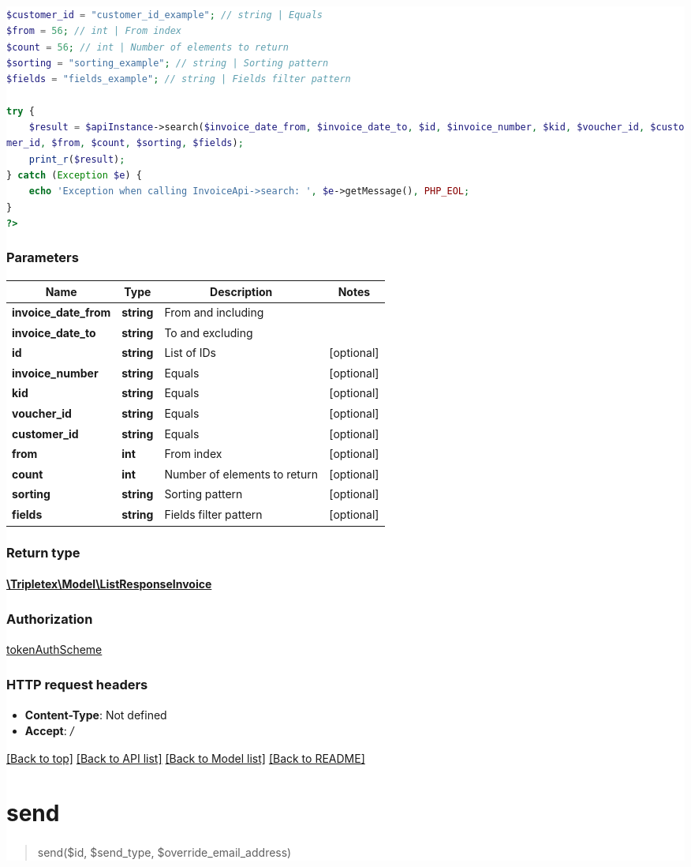 ```php
$customer_id = "customer_id_example"; // string | Equals
$from = 56; // int | From index
$count = 56; // int | Number of elements to return
$sorting = "sorting_example"; // string | Sorting pattern
$fields = "fields_example"; // string | Fields filter pattern

try {
    $result = $apiInstance->search($invoice_date_from, $invoice_date_to, $id, $invoice_number, $kid, $voucher_id, $customer_id, $from, $count, $sorting, $fields);
    print_r($result);
} catch (Exception $e) {
    echo 'Exception when calling InvoiceApi->search: ', $e->getMessage(), PHP_EOL;
}
?>
```

### Parameters

Name | Type | Description  | Notes
------------- | ------------- | ------------- | -------------
 **invoice_date_from** | **string**| From and including |
 **invoice_date_to** | **string**| To and excluding |
 **id** | **string**| List of IDs | [optional]
 **invoice_number** | **string**| Equals | [optional]
 **kid** | **string**| Equals | [optional]
 **voucher_id** | **string**| Equals | [optional]
 **customer_id** | **string**| Equals | [optional]
 **from** | **int**| From index | [optional]
 **count** | **int**| Number of elements to return | [optional]
 **sorting** | **string**| Sorting pattern | [optional]
 **fields** | **string**| Fields filter pattern | [optional]

### Return type

[**\Tripletex\Model\ListResponseInvoice**](../Model/ListResponseInvoice.md)

### Authorization

[tokenAuthScheme](../../README.md#tokenAuthScheme)

### HTTP request headers

 - **Content-Type**: Not defined
 - **Accept**: */*

[[Back to top]](#) [[Back to API list]](../../README.md#documentation-for-api-endpoints) [[Back to Model list]](../../README.md#documentation-for-models) [[Back to README]](../../README.md)

# **send**
> send($id, $send_type, $override_email_address)
